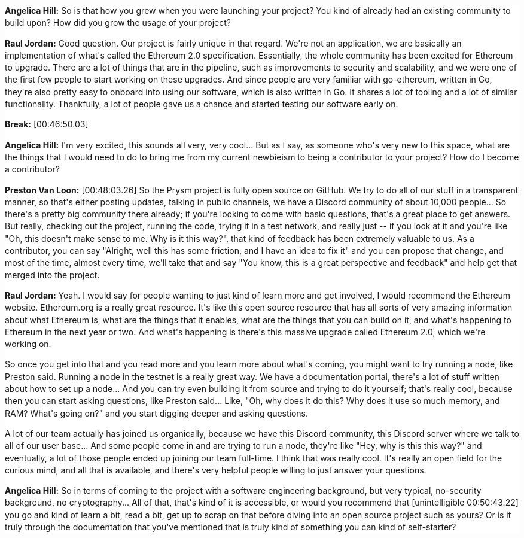 **Angelica Hill:** So is that how you grew when you were launching your project? You kind of already had an existing community to build upon? How did you grow the usage of your project?

**Raul Jordan:** Good question. Our project is fairly unique in that regard. We're not an application, we are basically an implementation of what's called the Ethereum 2.0 specification. Essentially, the whole community has been excited for Ethereum to upgrade. There are a lot of things that are in the pipeline, such as improvements to security and scalability, and we were one of the first few people to start working on these upgrades. And since people are very familiar with go-ethereum, written in Go, they're also pretty easy to onboard into using our software, which is also written in Go. It shares a lot of tooling and a lot of similar functionality. Thankfully, a lot of people gave us a chance and started testing our software early on.

**Break:** \[00:46:50.03\]

**Angelica Hill:** I'm very excited, this sounds all very, very cool... But as I say, as someone who's very new to this space, what are the things that I would need to do to bring me from my current newbieism to being a contributor to your project? How do I become a contributor?

**Preston Van Loon:** \[00:48:03.26\] So the Prysm project is fully open source on GitHub. We try to do all of our stuff in a transparent manner, so that's either posting updates, talking in public channels, we have a Discord community of about 10,000 people... So there's a pretty big community there already; if you're looking to come with basic questions, that's a great place to get answers. But really, checking out the project, running the code, trying it in a test network, and really just -- if you look at it and you're like "Oh, this doesn't make sense to me. Why is it this way?", that kind of feedback has been extremely valuable to us. As a contributor, you can say "Alright, well this has some friction, and I have an idea to fix it" and you can propose that change, and most of the time, almost every time, we'll take that and say "You know, this is a great perspective and feedback" and help get that merged into the project.

**Raul Jordan:** Yeah. I would say for people wanting to just kind of learn more and get involved, I would recommend the Ethereum website. Ethereum.org is a really great resource. It's like this open source resource that has all sorts of very amazing information about what Ethereum is, what are the things that it enables, what are the things that you can build on it, and what's happening to Ethereum in the next year or two. And what's happening is there's this massive upgrade called Ethereum 2.0, which we're working on.

So once you get into that and you read more and you learn more about what's coming, you might want to try running a node, like Preston said. Running a node in the testnet is a really great way. We have a documentation portal, there's a lot of stuff written about how to set up a node... And you can try even building it from source and trying to do it yourself; that's really cool, because then you can start asking questions, like Preston said... Like, "Oh, why does it do this? Why does it use so much memory, and RAM? What's going on?" and you start digging deeper and asking questions.

A lot of our team actually has joined us organically, because we have this Discord community, this Discord server where we talk to all of our user base... And some people come in and are trying to run a node, they're like "Hey, why is this this way?" and eventually, a lot of those people ended up joining our team full-time. I think that was really cool. It's really an open field for the curious mind, and all that is available, and there's very helpful people willing to just answer your questions.

**Angelica Hill:** So in terms of coming to the project with a software engineering background, but very typical, no-security background, no cryptography... All of that, that's kind of it is accessible, or would you recommend that \[unintelligible 00:50:43.22\] you go and kind of learn a bit, read a bit, get up to scrap on that before diving into an open source project such as yours? Or is it truly through the documentation that you've mentioned that is truly kind of something you can kind of self-starter?
